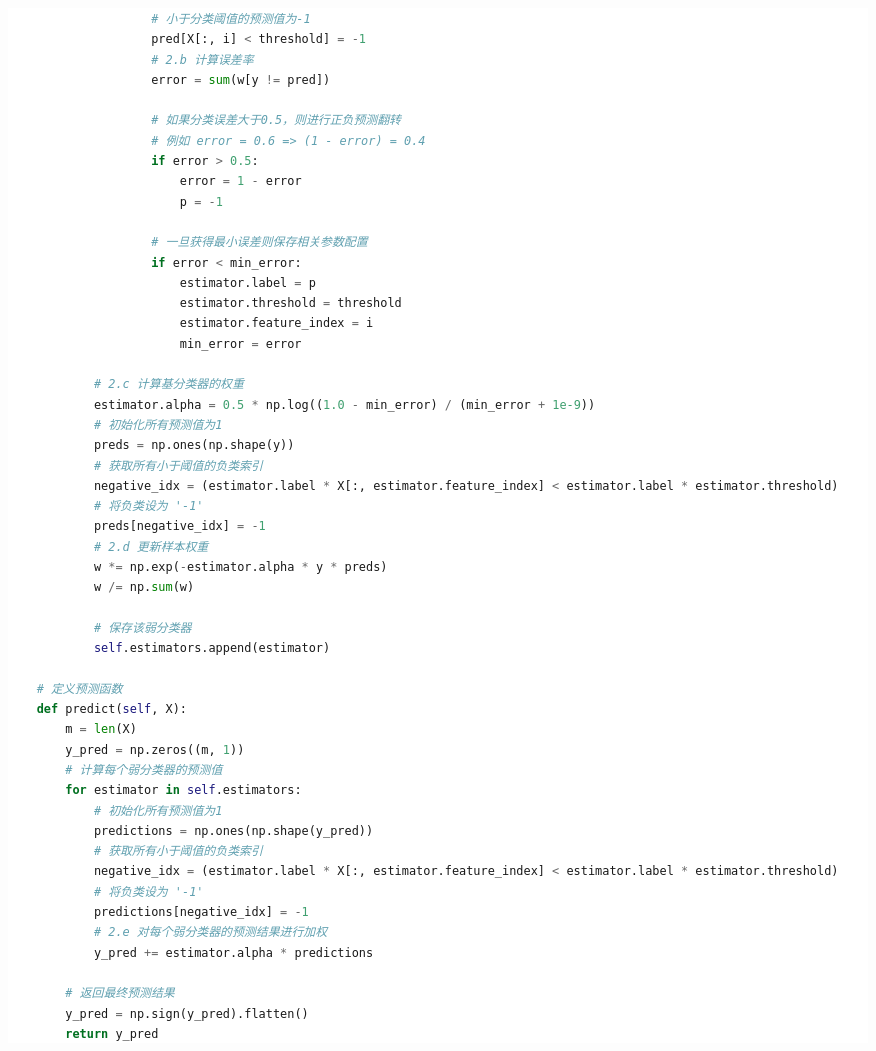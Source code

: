 ```python
                    # 小于分类阈值的预测值为-1
                    pred[X[:, i] < threshold] = -1
                    # 2.b 计算误差率
                    error = sum(w[y != pred])
                    
                    # 如果分类误差大于0.5，则进行正负预测翻转
                    # 例如 error = 0.6 => (1 - error) = 0.4
                    if error > 0.5:
                        error = 1 - error
                        p = -1

                    # 一旦获得最小误差则保存相关参数配置
                    if error < min_error:
                        estimator.label = p
                        estimator.threshold = threshold
                        estimator.feature_index = i
                        min_error = error
                        
            # 2.c 计算基分类器的权重
            estimator.alpha = 0.5 * np.log((1.0 - min_error) / (min_error + 1e-9))
            # 初始化所有预测值为1
            preds = np.ones(np.shape(y))
            # 获取所有小于阈值的负类索引
            negative_idx = (estimator.label * X[:, estimator.feature_index] < estimator.label * estimator.threshold)
            # 将负类设为 '-1'
            preds[negative_idx] = -1
            # 2.d 更新样本权重
            w *= np.exp(-estimator.alpha * y * preds)
            w /= np.sum(w)

            # 保存该弱分类器
            self.estimators.append(estimator)
    
    # 定义预测函数
    def predict(self, X):
        m = len(X)
        y_pred = np.zeros((m, 1))
        # 计算每个弱分类器的预测值
        for estimator in self.estimators:
            # 初始化所有预测值为1
            predictions = np.ones(np.shape(y_pred))
            # 获取所有小于阈值的负类索引
            negative_idx = (estimator.label * X[:, estimator.feature_index] < estimator.label * estimator.threshold)
            # 将负类设为 '-1'
            predictions[negative_idx] = -1
            # 2.e 对每个弱分类器的预测结果进行加权
            y_pred += estimator.alpha * predictions

        # 返回最终预测结果
        y_pred = np.sign(y_pred).flatten()
        return y_pred
```

